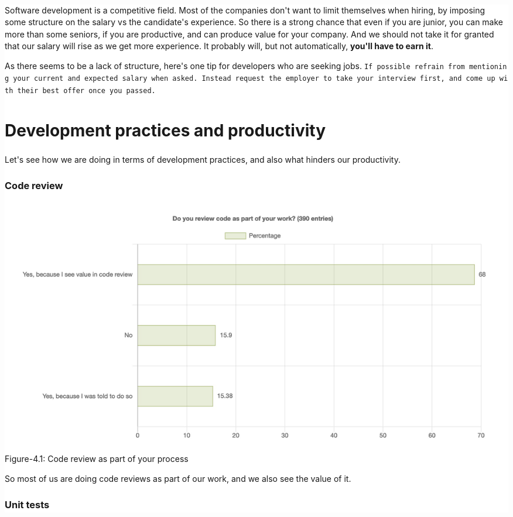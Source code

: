 Software development is a competitive field. Most of the companies don't want to limit themselves when hiring, by imposing some structure on the salary vs the candidate's experience. So there is a strong chance that even if you are junior, you can make more than some seniors, if you are productive, and can produce value for your company. And we should not take it for granted that our salary will rise as we get more experience. It probably will, but not automatically, __you'll have to earn it__. 

As there seems to be a lack of structure, here's one tip for developers who are seeking jobs. `If possible refrain from mentioning your current and expected salary when asked. Instead request the employer to take your interview first, and come up with their best offer once you passed.`

<div class="spacer"></div>

# Development practices and productivity
Let's see how we are doing in terms of development practices, and also what hinders our productivity. 

### Code review 
<div id="fig13" class="chart">
    <img src="/public/so-survey-2019/codereview.jpg" /> 
    <div class="caption">Figure-4.1: Code review as part of your process</div>
</div>

So most of us are doing code reviews as part of our work, and we also see the value of it.

### Unit tests 
<div id="fig14" class="chart">